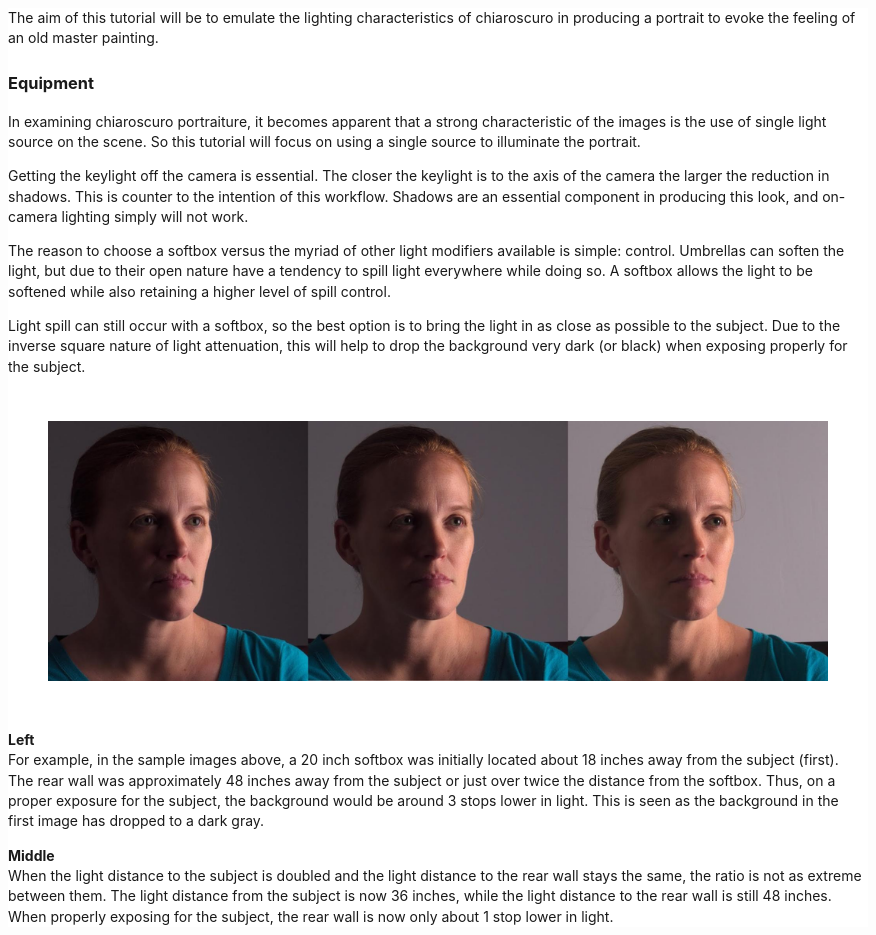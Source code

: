 The aim of this tutorial will be to emulate the lighting characteristics of chiaroscuro in producing a portrait to evoke the feeling of an old master painting.


### Equipment

In examining chiaroscuro portraiture, it becomes apparent that a strong characteristic of the images is the use of single light source on the scene.  So this tutorial will focus on using a single source to illuminate the portrait.

Getting the keylight off the camera is essential.  The closer the keylight is to the axis of the camera the larger the reduction in shadows.  This is counter to the intention of this workflow.  Shadows are an essential component in producing this look, and on-camera lighting simply will not work.

The reason to choose a softbox versus the myriad of other light modifiers available is simple: control.  Umbrellas can soften the light, but due to their open nature have a tendency to spill light everywhere while doing so.  A softbox allows the light to be softened while also retaining a higher level of spill control.

Light spill can still occur with a softbox, so the best option is to bring the light in as close as possible to the subject.  Due to the inverse square nature of light attenuation, this will help to drop the background very dark (or black) when exposing properly for the subject.

<figure class='big-vid'>
<a href='three-dots.jpg'>
<img src='three-dots.jpg' alt='Inverse Square Light Fall Off' width='960' height='320'>
</a>
</figure>

__Left__  
For example, in the sample images above, a 20 inch softbox was initially located about 18 inches away from the subject (first).  The rear wall was approximately 48 inches away from the subject or just over twice the distance from the softbox.  Thus, on a proper exposure for the subject, the background would be around 3 stops lower in light.  This is seen as the background in the first image has dropped to a dark gray.

__Middle__  
When the light distance to the subject is doubled and the light distance to the rear wall stays the same, the ratio is not as extreme between them.  The light distance from the subject is now 36 inches, while the light distance to the rear wall is still 48 inches.  When properly exposing for the subject, the rear wall is now only about 1 stop lower in light.
